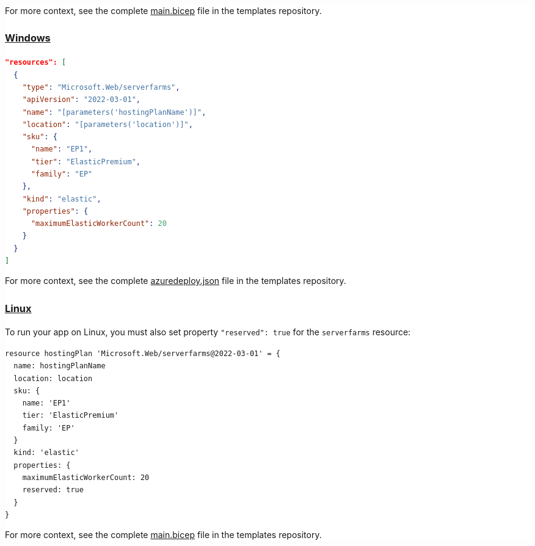 For more context, see the complete [main.bicep](https://github.com/Azure-Samples/function-app-arm-templates/blob/main/function-app-premium-plan/main.bicep#L62) file in the templates repository.

### [Windows](#tab/windows/json)

```json
"resources": [
  {
    "type": "Microsoft.Web/serverfarms",
    "apiVersion": "2022-03-01",
    "name": "[parameters('hostingPlanName')]",
    "location": "[parameters('location')]",
    "sku": {
      "name": "EP1",
      "tier": "ElasticPremium",
      "family": "EP"
    },
    "kind": "elastic",
    "properties": {
      "maximumElasticWorkerCount": 20
    }
  }
]
```

For more context, see the complete [azuredeploy.json](https://github.com/Azure-Samples/function-app-arm-templates/blob/main/function-app-premium-plan/azuredeploy.json#L113) file in the templates repository.

### [Linux](#tab/linux/bicep)

To run your app on Linux, you must also set property `"reserved": true` for the `serverfarms` resource:

```bicep
resource hostingPlan 'Microsoft.Web/serverfarms@2022-03-01' = {
  name: hostingPlanName
  location: location
  sku: {
    name: 'EP1'
    tier: 'ElasticPremium'
    family: 'EP'
  }
  kind: 'elastic'
  properties: {
    maximumElasticWorkerCount: 20
    reserved: true
  }
}
```

For more context, see the complete [main.bicep](https://github.com/Azure-Samples/function-app-arm-templates/blob/main/function-app-premium-plan/main.bicep#L62) file in the templates repository.


[Function app on Azure App Service plan]: https://azure.microsoft.com/resources/templates/function-app-create-dedicated/